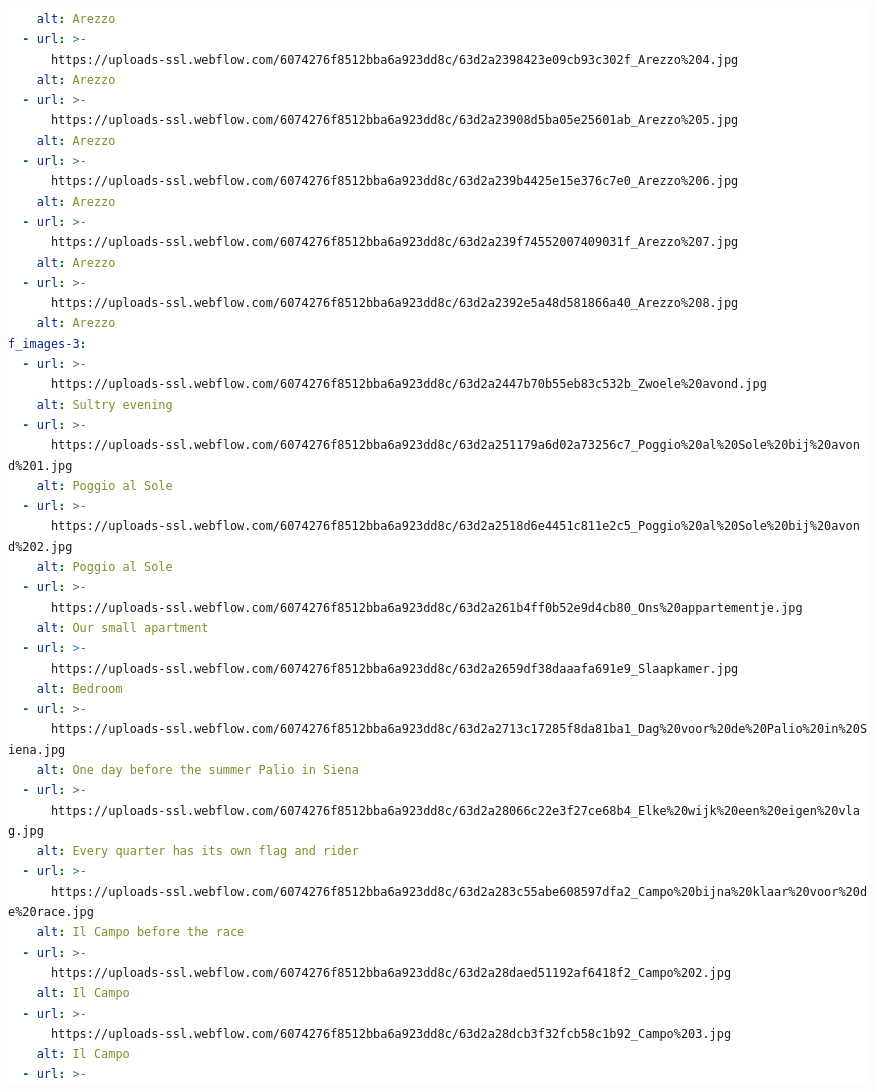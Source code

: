 ```yaml
    alt: Arezzo
  - url: >-
      https://uploads-ssl.webflow.com/6074276f8512bba6a923dd8c/63d2a2398423e09cb93c302f_Arezzo%204.jpg
    alt: Arezzo
  - url: >-
      https://uploads-ssl.webflow.com/6074276f8512bba6a923dd8c/63d2a23908d5ba05e25601ab_Arezzo%205.jpg
    alt: Arezzo
  - url: >-
      https://uploads-ssl.webflow.com/6074276f8512bba6a923dd8c/63d2a239b4425e15e376c7e0_Arezzo%206.jpg
    alt: Arezzo
  - url: >-
      https://uploads-ssl.webflow.com/6074276f8512bba6a923dd8c/63d2a239f74552007409031f_Arezzo%207.jpg
    alt: Arezzo
  - url: >-
      https://uploads-ssl.webflow.com/6074276f8512bba6a923dd8c/63d2a2392e5a48d581866a40_Arezzo%208.jpg
    alt: Arezzo
f_images-3:
  - url: >-
      https://uploads-ssl.webflow.com/6074276f8512bba6a923dd8c/63d2a2447b70b55eb83c532b_Zwoele%20avond.jpg
    alt: Sultry evening
  - url: >-
      https://uploads-ssl.webflow.com/6074276f8512bba6a923dd8c/63d2a251179a6d02a73256c7_Poggio%20al%20Sole%20bij%20avond%201.jpg
    alt: Poggio al Sole
  - url: >-
      https://uploads-ssl.webflow.com/6074276f8512bba6a923dd8c/63d2a2518d6e4451c811e2c5_Poggio%20al%20Sole%20bij%20avond%202.jpg
    alt: Poggio al Sole
  - url: >-
      https://uploads-ssl.webflow.com/6074276f8512bba6a923dd8c/63d2a261b4ff0b52e9d4cb80_Ons%20appartementje.jpg
    alt: Our small apartment
  - url: >-
      https://uploads-ssl.webflow.com/6074276f8512bba6a923dd8c/63d2a2659df38daaafa691e9_Slaapkamer.jpg
    alt: Bedroom
  - url: >-
      https://uploads-ssl.webflow.com/6074276f8512bba6a923dd8c/63d2a2713c17285f8da81ba1_Dag%20voor%20de%20Palio%20in%20Siena.jpg
    alt: One day before the summer Palio in Siena
  - url: >-
      https://uploads-ssl.webflow.com/6074276f8512bba6a923dd8c/63d2a28066c22e3f27ce68b4_Elke%20wijk%20een%20eigen%20vlag.jpg
    alt: Every quarter has its own flag and rider
  - url: >-
      https://uploads-ssl.webflow.com/6074276f8512bba6a923dd8c/63d2a283c55abe608597dfa2_Campo%20bijna%20klaar%20voor%20de%20race.jpg
    alt: Il Campo before the race
  - url: >-
      https://uploads-ssl.webflow.com/6074276f8512bba6a923dd8c/63d2a28daed51192af6418f2_Campo%202.jpg
    alt: Il Campo
  - url: >-
      https://uploads-ssl.webflow.com/6074276f8512bba6a923dd8c/63d2a28dcb3f32fcb58c1b92_Campo%203.jpg
    alt: Il Campo
  - url: >-
```